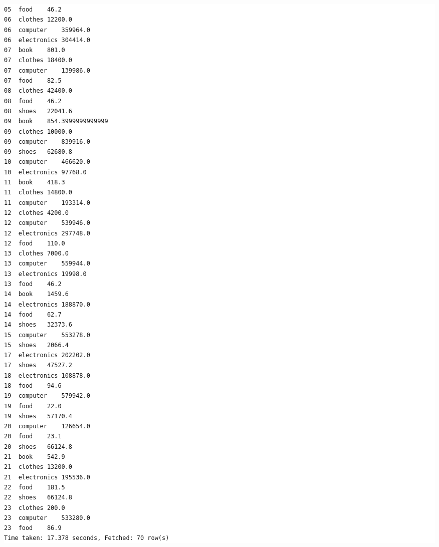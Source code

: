 ```
05	food	46.2
06	clothes	12200.0
06	computer	359964.0
06	electronics	304414.0
07	book	801.0
07	clothes	18400.0
07	computer	139986.0
07	food	82.5
08	clothes	42400.0
08	food	46.2
08	shoes	22041.6
09	book	854.3999999999999
09	clothes	10000.0
09	computer	839916.0
09	shoes	62680.8
10	computer	466620.0
10	electronics	97768.0
11	book	418.3
11	clothes	14800.0
11	computer	193314.0
12	clothes	4200.0
12	computer	539946.0
12	electronics	297748.0
12	food	110.0
13	clothes	7000.0
13	computer	559944.0
13	electronics	19998.0
13	food	46.2
14	book	1459.6
14	electronics	188870.0
14	food	62.7
14	shoes	32373.6
15	computer	553278.0
15	shoes	2066.4
17	electronics	202202.0
17	shoes	47527.2
18	electronics	108878.0
18	food	94.6
19	computer	579942.0
19	food	22.0
19	shoes	57170.4
20	computer	126654.0
20	food	23.1
20	shoes	66124.8
21	book	542.9
21	clothes	13200.0
21	electronics	195536.0
22	food	181.5
22	shoes	66124.8
23	clothes	200.0
23	computer	533280.0
23	food	86.9
Time taken: 17.378 seconds, Fetched: 70 row(s)
```
